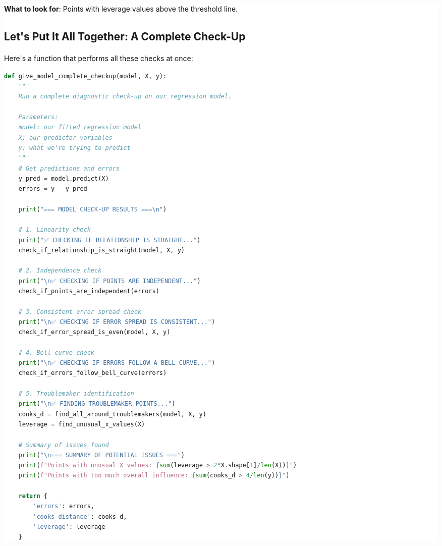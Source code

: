 **What to look for**: Points with leverage values above the threshold line.

## Let's Put It All Together: A Complete Check-Up

Here's a function that performs all these checks at once:

```python
def give_model_complete_checkup(model, X, y):
    """
    Run a complete diagnostic check-up on our regression model.
    
    Parameters:
    model: our fitted regression model
    X: our predictor variables
    y: what we're trying to predict
    """
    # Get predictions and errors
    y_pred = model.predict(X)
    errors = y - y_pred
    
    print("=== MODEL CHECK-UP RESULTS ===\n")
    
    # 1. Linearity check
    print("✅ CHECKING IF RELATIONSHIP IS STRAIGHT...")
    check_if_relationship_is_straight(model, X, y)
    
    # 2. Independence check
    print("\n✅ CHECKING IF POINTS ARE INDEPENDENT...")
    check_if_points_are_independent(errors)
    
    # 3. Consistent error spread check
    print("\n✅ CHECKING IF ERROR SPREAD IS CONSISTENT...")
    check_if_error_spread_is_even(model, X, y)
    
    # 4. Bell curve check
    print("\n✅ CHECKING IF ERRORS FOLLOW A BELL CURVE...")
    check_if_errors_follow_bell_curve(errors)
    
    # 5. Troublemaker identification
    print("\n✅ FINDING TROUBLEMAKER POINTS...")
    cooks_d = find_all_around_troublemakers(model, X, y)
    leverage = find_unusual_x_values(X)
    
    # Summary of issues found
    print("\n=== SUMMARY OF POTENTIAL ISSUES ===")
    print(f"Points with unusual X values: {sum(leverage > 2*X.shape[1]/len(X))}")
    print(f"Points with too much overall influence: {sum(cooks_d > 4/len(y))}")
    
    return {
        'errors': errors,
        'cooks_distance': cooks_d,
        'leverage': leverage
    }
```
